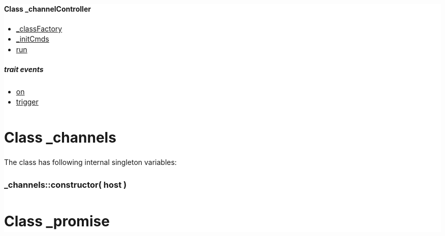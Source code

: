 
      
    
      
            
#### Class _channelController


- [_classFactory](README.md#_channelController__classFactory)
- [_initCmds](README.md#_channelController__initCmds)
- [run](README.md#_channelController_run)



   
    
##### trait events

- [on](README.md#_on)
- [trigger](README.md#_trigger)


    
    


   
      
    



      
    





   
# Class _channels


The class has following internal singleton variables:
        
        
### _channels::constructor( host )

```javascript

```
        


   
    
    
    
    
    
    
    
    
    
    
    
    


   
      
            
# Class _promise
